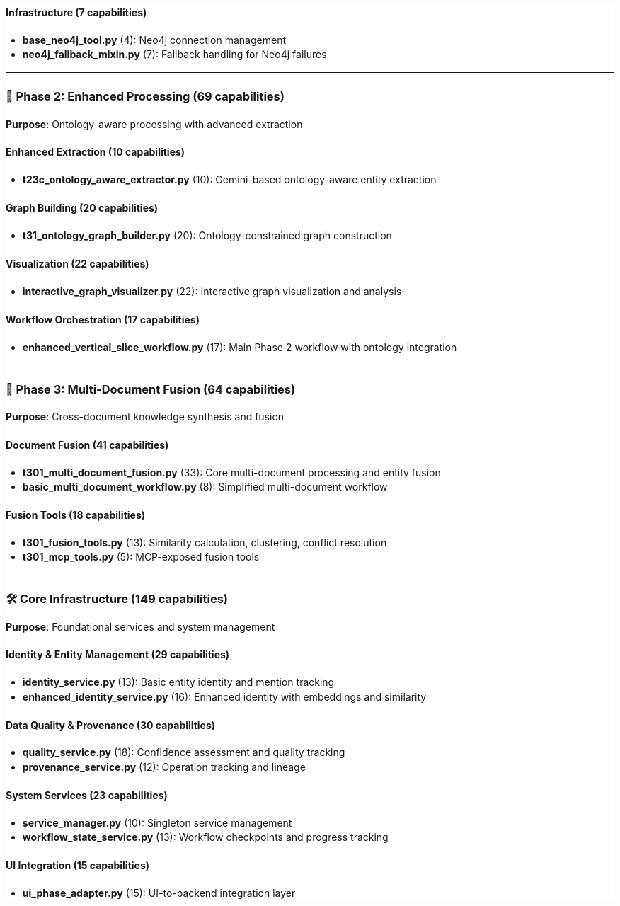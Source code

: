 #### Infrastructure (7 capabilities)
- **base_neo4j_tool.py** (4): Neo4j connection management
- **neo4j_fallback_mixin.py** (7): Fallback handling for Neo4j failures

---

### 🧠 Phase 2: Enhanced Processing (69 capabilities)
**Purpose**: Ontology-aware processing with advanced extraction

#### Enhanced Extraction (10 capabilities)
- **t23c_ontology_aware_extractor.py** (10): Gemini-based ontology-aware entity extraction

#### Graph Building (20 capabilities)
- **t31_ontology_graph_builder.py** (20): Ontology-constrained graph construction

#### Visualization (22 capabilities)
- **interactive_graph_visualizer.py** (22): Interactive graph visualization and analysis

#### Workflow Orchestration (17 capabilities)
- **enhanced_vertical_slice_workflow.py** (17): Main Phase 2 workflow with ontology integration

---

### 🔄 Phase 3: Multi-Document Fusion (64 capabilities)
**Purpose**: Cross-document knowledge synthesis and fusion

#### Document Fusion (41 capabilities)
- **t301_multi_document_fusion.py** (33): Core multi-document processing and entity fusion
- **basic_multi_document_workflow.py** (8): Simplified multi-document workflow

#### Fusion Tools (18 capabilities)
- **t301_fusion_tools.py** (13): Similarity calculation, clustering, conflict resolution
- **t301_mcp_tools.py** (5): MCP-exposed fusion tools

---

### 🛠️ Core Infrastructure (149 capabilities)
**Purpose**: Foundational services and system management

#### Identity & Entity Management (29 capabilities)
- **identity_service.py** (13): Basic entity identity and mention tracking
- **enhanced_identity_service.py** (16): Enhanced identity with embeddings and similarity

#### Data Quality & Provenance (30 capabilities)
- **quality_service.py** (18): Confidence assessment and quality tracking
- **provenance_service.py** (12): Operation tracking and lineage

#### System Services (23 capabilities)
- **service_manager.py** (10): Singleton service management
- **workflow_state_service.py** (13): Workflow checkpoints and progress tracking

#### UI Integration (15 capabilities)
- **ui_phase_adapter.py** (15): UI-to-backend integration layer
